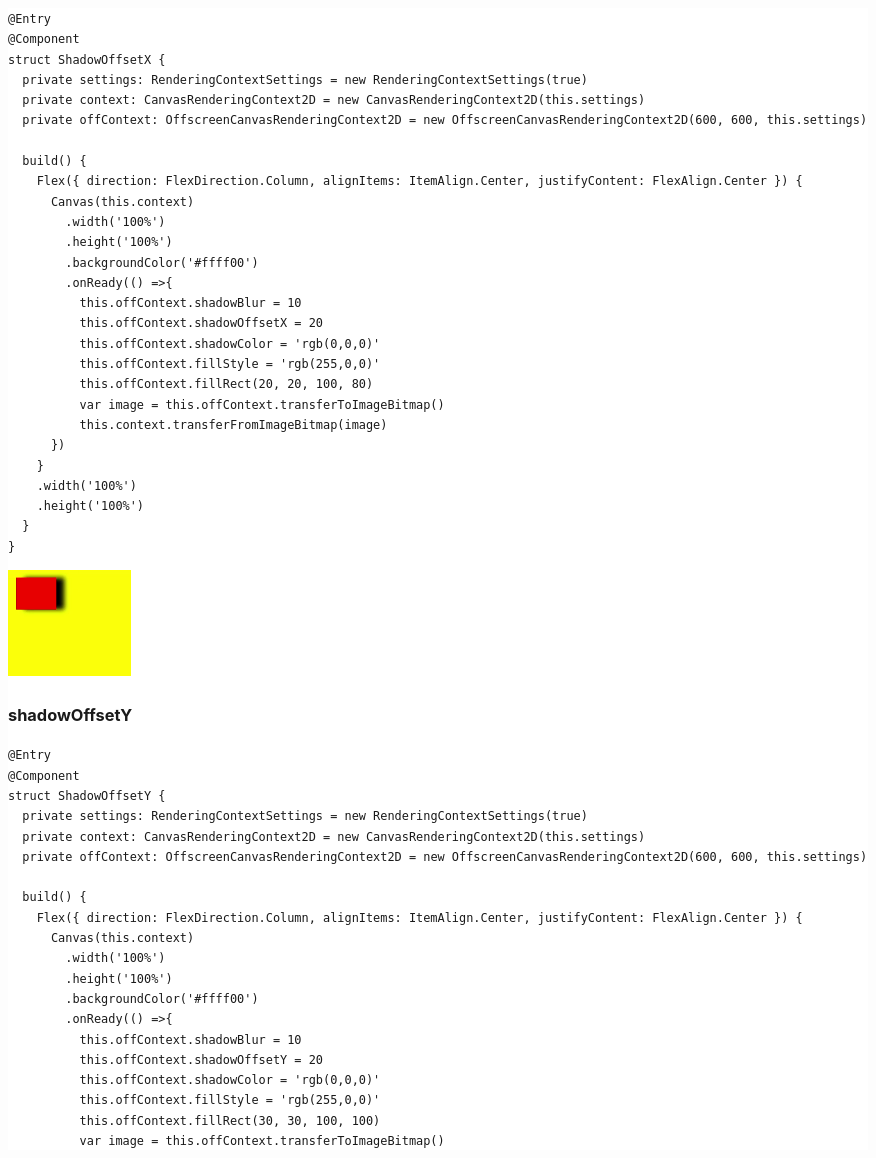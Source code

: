 ```
@Entry
@Component
struct ShadowOffsetX {
  private settings: RenderingContextSettings = new RenderingContextSettings(true)
  private context: CanvasRenderingContext2D = new CanvasRenderingContext2D(this.settings)
  private offContext: OffscreenCanvasRenderingContext2D = new OffscreenCanvasRenderingContext2D(600, 600, this.settings)
  
  build() {
    Flex({ direction: FlexDirection.Column, alignItems: ItemAlign.Center, justifyContent: FlexAlign.Center }) {
      Canvas(this.context)
        .width('100%')
        .height('100%')
        .backgroundColor('#ffff00')
        .onReady(() =>{
          this.offContext.shadowBlur = 10
          this.offContext.shadowOffsetX = 20
          this.offContext.shadowColor = 'rgb(0,0,0)'
          this.offContext.fillStyle = 'rgb(255,0,0)'
          this.offContext.fillRect(20, 20, 100, 80)
          var image = this.offContext.transferToImageBitmap()
          this.context.transferFromImageBitmap(image)
      })
    }
    .width('100%')
    .height('100%')
  }
}
```

![](figures/zh-cn_image_0000001193075168.png)

### shadowOffsetY<a name="section10859152455314"></a>

```
@Entry
@Component
struct ShadowOffsetY {
  private settings: RenderingContextSettings = new RenderingContextSettings(true)
  private context: CanvasRenderingContext2D = new CanvasRenderingContext2D(this.settings)
  private offContext: OffscreenCanvasRenderingContext2D = new OffscreenCanvasRenderingContext2D(600, 600, this.settings)

  build() {
    Flex({ direction: FlexDirection.Column, alignItems: ItemAlign.Center, justifyContent: FlexAlign.Center }) {
      Canvas(this.context)
        .width('100%')
        .height('100%')
        .backgroundColor('#ffff00')
        .onReady(() =>{
          this.offContext.shadowBlur = 10
          this.offContext.shadowOffsetY = 20
          this.offContext.shadowColor = 'rgb(0,0,0)'
          this.offContext.fillStyle = 'rgb(255,0,0)'
          this.offContext.fillRect(30, 30, 100, 100)
          var image = this.offContext.transferToImageBitmap()
```